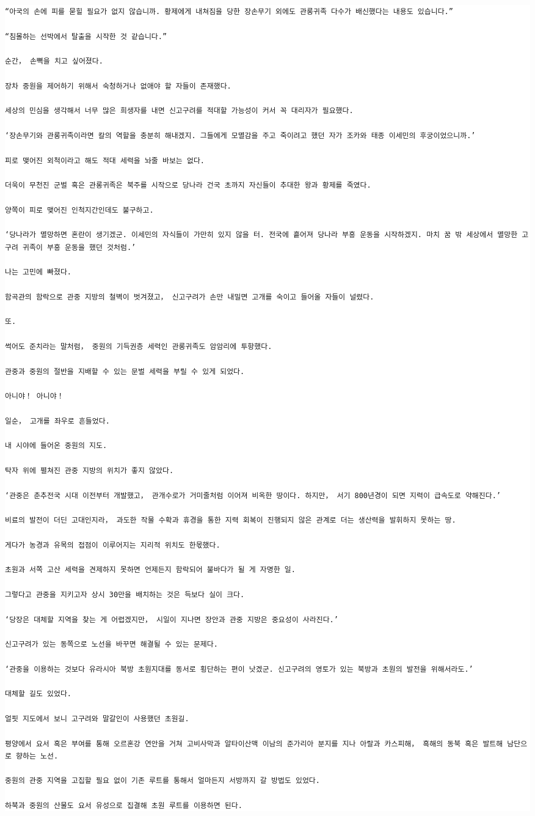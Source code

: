 	“아국의 손에 피를 묻힐 필요가 없지 않습니까. 황제에게 내쳐짐을 당한 장손무기 외에도 관롱귀족 다수가 배신했다는 내용도 있습니다.”

	“침몰하는 선박에서 탈출을 시작한 것 같습니다.”

	순간， 손뼉을 치고 싶어졌다.

	장차 중원을 제어하기 위해서 숙청하거나 없애야 할 자들이 존재했다.

	세상의 민심을 생각해서 너무 많은 희생자를 내면 신고구려를 적대할 가능성이 커서 꼭 대리자가 필요했다.

	‘장손무기와 관롱귀족이라면 칼의 역할을 충분히 해내겠지. 그들에게 모멸감을 주고 죽이려고 했던 자가 조카와 태종 이세민의 후궁이었으니까.’

	피로 맺어진 외척이라고 해도 적대 세력을 놔줄 바보는 없다.

	더욱이 무천진 군벌 혹은 관롱귀족은 북주를 시작으로 당나라 건국 초까지 자신들이 추대한 왕과 황제를 죽였다.

	양쪽이 피로 맺어진 인척지간인데도 불구하고.

	‘당나라가 멸망하면 혼란이 생기겠군. 이세민의 자식들이 가만히 있지 않을 터. 전국에 흩어져 당나라 부흥 운동을 시작하겠지. 마치 꿈 밖 세상에서 멸망한 고구려 귀족이 부흥 운동을 했던 것처럼.’

	나는 고민에 빠졌다.

	함곡관의 함락으로 관중 지방의 철벽이 벗겨졌고， 신고구려가 손만 내밀면 고개를 숙이고 들어올 자들이 널렸다.

	또.

	썩어도 준치라는 말처럼， 중원의 기득권층 세력인 관롱귀족도 암암리에 투항했다.

	관중과 중원의 절반을 지배할 수 있는 문벌 세력을 부릴 수 있게 되었다.

	아니야！ 아니야！

	일순， 고개를 좌우로 흔들었다.

	내 시야에 들어온 중원의 지도.

	탁자 위에 펼쳐진 관중 지방의 위치가 좋지 않았다.

	‘관중은 춘추전국 시대 이전부터 개발했고， 관개수로가 거미줄처럼 이어져 비옥한 땅이다. 하지만， 서기 800년경이 되면 지력이 급속도로 약해진다.’

	비료의 발전이 더딘 고대인지라， 과도한 작물 수확과 휴경을 통한 지력 회복이 진행되지 않은 관계로 더는 생산력을 발휘하지 못하는 땅.

	게다가 농경과 유목의 접점이 이루어지는 지리적 위치도 한몫했다.

	초원과 서쪽 고산 세력을 견제하지 못하면 언제든지 함락되어 불바다가 될 게 자명한 일.

	그렇다고 관중을 지키고자 상시 30만을 배치하는 것은 득보다 실이 크다.

	‘당장은 대체할 지역을 찾는 게 어렵겠지만， 시일이 지나면 장안과 관중 지방은 중요성이 사라진다.’

	신고구려가 있는 동쪽으로 노선을 바꾸면 해결될 수 있는 문제다.

	‘관중을 이용하는 것보다 유라시아 북방 초원지대를 동서로 횡단하는 편이 낫겠군. 신고구려의 영토가 있는 북방과 초원의 발전을 위해서라도.’

	대체할 길도 있었다.

	얼핏 지도에서 보니 고구려와 말갈인이 사용했던 초원길.

	평양에서 요서 혹은 부여를 통해 오르혼강 연안을 거쳐 고비사막과 알타이산맥 이남의 준가리아 분지를 지나 아랄과 카스피해， 흑해의 동북 혹은 발트해 남단으로 향하는 노선.

	중원의 관중 지역을 고집할 필요 없이 기존 루트를 통해서 얼마든지 서방까지 갈 방법도 있었다.

	하북과 중원의 산물도 요서 유성으로 집결해 초원 루트를 이용하면 된다.
